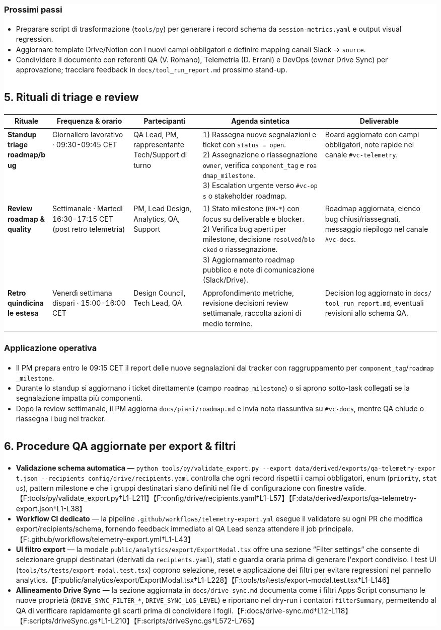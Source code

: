 
### Prossimi passi
- Preparare script di trasformazione (`tools/py`) per generare i record schema da `session-metrics.yaml` e output visual regression.
- Aggiornare template Drive/Notion con i nuovi campi obbligatori e definire mapping canali Slack → `source`.
- Condividere il documento con referenti QA (V. Romano), Telemetria (D. Errani) e DevOps (owner Drive Sync) per approvazione; tracciare feedback in `docs/tool_run_report.md` prossimo stand-up.

## 5. Rituali di triage e review

| Rituale | Frequenza & orario | Partecipanti | Agenda sintetica | Deliverable |
| --- | --- | --- | --- | --- |
| **Standup triage roadmap/bug** | Giornaliero lavorativo · 09:30-09:45 CET | QA Lead, PM, rappresentante Tech/Support di turno | 1) Rassegna nuove segnalazioni e ticket con `status = open`.<br>2) Assegnazione o riassegnazione `owner`, verifica `component_tag` e `roadmap_milestone`.<br>3) Escalation urgente verso `#vc-ops` o stakeholder roadmap. | Board aggiornato con campi obbligatori, note rapide nel canale `#vc-telemetry`. |
| **Review roadmap & quality** | Settimanale · Martedì 16:30-17:15 CET (post retro telemetria) | PM, Lead Design, Analytics, QA, Support | 1) Stato milestone (`RM-*`) con focus su deliverable e blocker.<br>2) Verifica bug aperti per milestone, decisione `resolved`/`blocked` o riassegnazione.<br>3) Aggiornamento roadmap pubblico e note di comunicazione (Slack/Drive). | Roadmap aggiornata, elenco bug chiusi/riassegnati, messaggio riepilogo nel canale `#vc-docs`. |
| **Retro quindicinale estesa** | Venerdì settimana dispari · 15:00-16:00 CET | Design Council, Tech Lead, QA | Approfondimento metriche, revisione decisioni review settimanale, raccolta azioni di medio termine. | Decision log aggiornato in `docs/tool_run_report.md`, eventuali revisioni allo schema QA. |

### Applicazione operativa
- Il PM prepara entro le 09:15 CET il report delle nuove segnalazioni dal tracker con raggruppamento per `component_tag`/`roadmap_milestone`.
- Durante lo standup si aggiornano i ticket direttamente (campo `roadmap_milestone`) o si aprono sotto-task collegati se la segnalazione impatta più componenti.
- Dopo la review settimanale, il PM aggiorna `docs/piani/roadmap.md` e invia nota riassuntiva su `#vc-docs`, mentre QA chiude o riassegna i bug nel tracker.

## 6. Procedure QA aggiornate per export & filtri

- **Validazione schema automatica** — `python tools/py/validate_export.py --export data/derived/exports/qa-telemetry-export.json --recipients config/drive/recipients.yaml` controlla che ogni record rispetti i campi obbligatori, enum (`priority`, `status`), pattern milestone e che i gruppi destinatari siano definiti nel file di configurazione con finestre valide.【F:tools/py/validate_export.py†L1-L211】【F:config/drive/recipients.yaml†L1-L57】【F:data/derived/exports/qa-telemetry-export.json†L1-L38】
- **Workflow CI dedicato** — la pipeline `.github/workflows/telemetry-export.yml` esegue il validatore su ogni PR che modifica export/recipients/schema, fornendo feedback immediato al QA Lead senza attendere il job principale.【F:.github/workflows/telemetry-export.yml†L1-L43】
- **UI filtro export** — la modale `public/analytics/export/ExportModal.tsx` offre una sezione “Filter settings” che consente di selezionare gruppi destinatari (derivati da `recipients.yaml`), stati e guardia oraria prima di generare l'export condiviso. I test UI (`tools/ts/tests/export-modal.test.tsx`) coprono selezione, reset e applicazione dei filtri per evitare regressioni nel pannello analytics.【F:public/analytics/export/ExportModal.tsx†L1-L228】【F:tools/ts/tests/export-modal.test.tsx†L1-L146】
- **Allineamento Drive Sync** — la sezione aggiornata in `docs/drive-sync.md` documenta come i filtri Apps Script consumano le nuove proprietà (`DRIVE_SYNC_FILTER_*`, `DRIVE_SYNC_LOG_LEVEL`) e riportano nel dry-run i contatori `filterSummary`, permettendo al QA di verificare rapidamente gli scarti prima di condividere i fogli.【F:docs/drive-sync.md†L12-L118】【F:scripts/driveSync.gs†L1-L210】【F:scripts/driveSync.gs†L572-L765】
